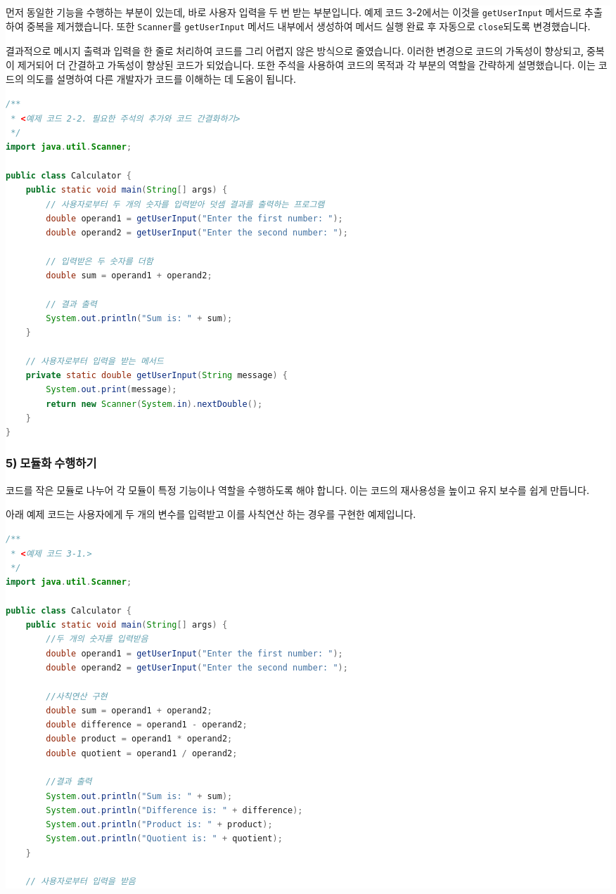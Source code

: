 먼저 동일한 기능을 수행하는 부분이 있는데, 바로 사용자 입력을 두 번 받는 부분입니다. 예제 코드 3-2에서는 이것을 `getUserInput` 메서드로 추출하여 중복을 제거했습니다. 또한 `Scanner`를 `getUserInput` 메서드 내부에서 생성하여 메서드 실행 완료 후 자동으로 `close`되도록 변경했습니다.

결과적으로 메시지 출력과 입력을 한 줄로 처리하여 코드를 그리 어렵지 않은 방식으로 줄였습니다. 이러한 변경으로 코드의 가독성이 향상되고, 중복이 제거되어 더 간결하고 가독성이 향상된 코드가 되었습니다. 또한 주석을 사용하여 코드의 목적과 각 부분의 역할을 간략하게 설명했습니다. 이는 코드의 의도를 설명하여 다른 개발자가 코드를 이해하는 데 도움이 됩니다.

```java
/**
 * <예제 코드 2-2. 필요한 주석의 추가와 코드 간결화하기>
 */
import java.util.Scanner;

public class Calculator {
    public static void main(String[] args) {
        // 사용자로부터 두 개의 숫자를 입력받아 덧셈 결과를 출력하는 프로그램
        double operand1 = getUserInput("Enter the first number: ");
        double operand2 = getUserInput("Enter the second number: ");

        // 입력받은 두 숫자를 더함
        double sum = operand1 + operand2;

        // 결과 출력
        System.out.println("Sum is: " + sum);
    }

    // 사용자로부터 입력을 받는 메서드
    private static double getUserInput(String message) {
        System.out.print(message);
        return new Scanner(System.in).nextDouble();
    }
}
```

### 5) 모듈화 수행하기

코드를 작은 모듈로 나누어 각 모듈이 특정 기능이나 역할을 수행하도록 해야 합니다. 이는 코드의 재사용성을 높이고 유지 보수를 쉽게 만듭니다.

아래 예제 코드는 사용자에게 두 개의 변수를 입력받고 이를 사칙연산 하는 경우를 구현한 예제입니다.

```java
/**
 * <예제 코드 3-1.>
 */
import java.util.Scanner;

public class Calculator {
    public static void main(String[] args) {
        //두 개의 숫자를 입력받음
        double operand1 = getUserInput("Enter the first number: ");
        double operand2 = getUserInput("Enter the second number: ");

        //사칙연산 구현
        double sum = operand1 + operand2;
        double difference = operand1 - operand2;
        double product = operand1 * operand2;
        double quotient = operand1 / operand2;

        //결과 출력
        System.out.println("Sum is: " + sum);
        System.out.println("Difference is: " + difference);
        System.out.println("Product is: " + product);
        System.out.println("Quotient is: " + quotient);
    }

    // 사용자로부터 입력을 받음
```